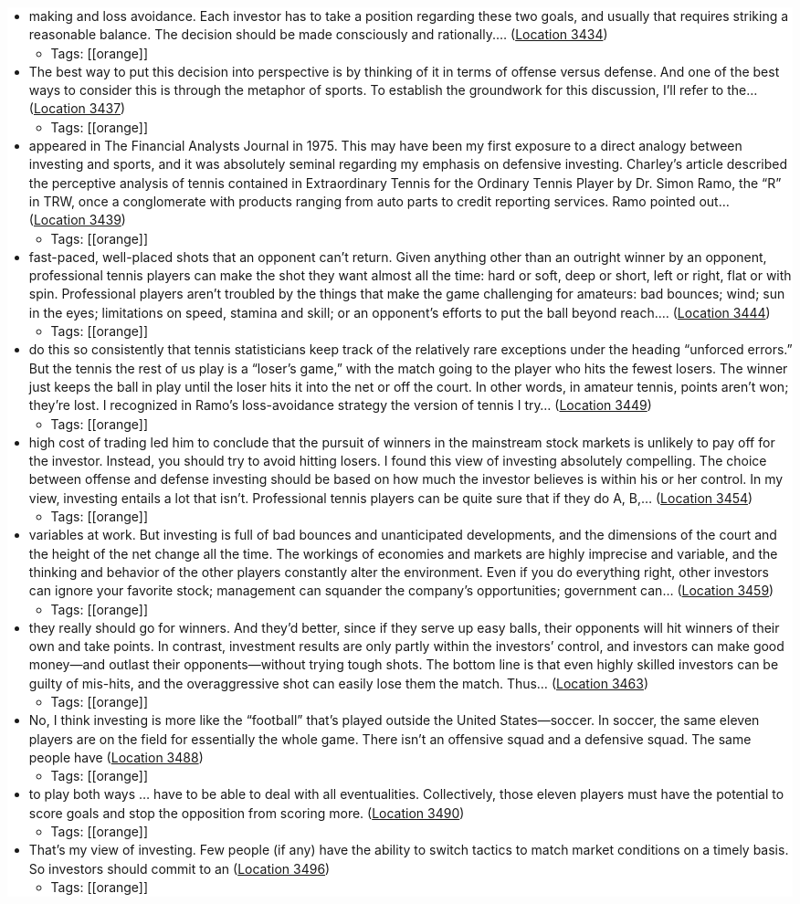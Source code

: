 - making and loss avoidance. Each investor has to take a position regarding these two goals, and usually that requires striking a reasonable balance. The decision should be made consciously and rationally.… ([Location 3434](https://readwise.io/to_kindle?action=open&asin=B007SWH6OQ&location=3434))
    - Tags: [[orange]] 
- The best way to put this decision into perspective is by thinking of it in terms of offense versus defense. And one of the best ways to consider this is through the metaphor of sports. To establish the groundwork for this discussion, I’ll refer to the… ([Location 3437](https://readwise.io/to_kindle?action=open&asin=B007SWH6OQ&location=3437))
    - Tags: [[orange]] 
- appeared in The Financial Analysts Journal in 1975. This may have been my first exposure to a direct analogy between investing and sports, and it was absolutely seminal regarding my emphasis on defensive investing. Charley’s article described the perceptive analysis of tennis contained in Extraordinary Tennis for the Ordinary Tennis Player by Dr. Simon Ramo, the “R” in TRW, once a conglomerate with products ranging from auto parts to credit reporting services. Ramo pointed out… ([Location 3439](https://readwise.io/to_kindle?action=open&asin=B007SWH6OQ&location=3439))
    - Tags: [[orange]] 
- fast-paced, well-placed shots that an opponent can’t return. Given anything other than an outright winner by an opponent, professional tennis players can make the shot they want almost all the time: hard or soft, deep or short, left or right, flat or with spin. Professional players aren’t troubled by the things that make the game challenging for amateurs: bad bounces; wind; sun in the eyes; limitations on speed, stamina and skill; or an opponent’s efforts to put the ball beyond reach.… ([Location 3444](https://readwise.io/to_kindle?action=open&asin=B007SWH6OQ&location=3444))
    - Tags: [[orange]] 
- do this so consistently that tennis statisticians keep track of the relatively rare exceptions under the heading “unforced errors.” But the tennis the rest of us play is a “loser’s game,” with the match going to the player who hits the fewest losers. The winner just keeps the ball in play until the loser hits it into the net or off the court. In other words, in amateur tennis, points aren’t won; they’re lost. I recognized in Ramo’s loss-avoidance strategy the version of tennis I try… ([Location 3449](https://readwise.io/to_kindle?action=open&asin=B007SWH6OQ&location=3449))
    - Tags: [[orange]] 
- high cost of trading led him to conclude that the pursuit of winners in the mainstream stock markets is unlikely to pay off for the investor. Instead, you should try to avoid hitting losers. I found this view of investing absolutely compelling. The choice between offense and defense investing should be based on how much the investor believes is within his or her control. In my view, investing entails a lot that isn’t. Professional tennis players can be quite sure that if they do A, B,… ([Location 3454](https://readwise.io/to_kindle?action=open&asin=B007SWH6OQ&location=3454))
    - Tags: [[orange]] 
- variables at work. But investing is full of bad bounces and unanticipated developments, and the dimensions of the court and the height of the net change all the time. The workings of economies and markets are highly imprecise and variable, and the thinking and behavior of the other players constantly alter the environment. Even if you do everything right, other investors can ignore your favorite stock; management can squander the company’s opportunities; government can… ([Location 3459](https://readwise.io/to_kindle?action=open&asin=B007SWH6OQ&location=3459))
    - Tags: [[orange]] 
- they really should go for winners. And they’d better, since if they serve up easy balls, their opponents will hit winners of their own and take points. In contrast, investment results are only partly within the investors’ control, and investors can make good money—and outlast their opponents—without trying tough shots. The bottom line is that even highly skilled investors can be guilty of mis-hits, and the overaggressive shot can easily lose them the match. Thus… ([Location 3463](https://readwise.io/to_kindle?action=open&asin=B007SWH6OQ&location=3463))
    - Tags: [[orange]] 
- No, I think investing is more like the “football” that’s played outside the United States—soccer. In soccer, the same eleven players are on the field for essentially the whole game. There isn’t an offensive squad and a defensive squad. The same people have ([Location 3488](https://readwise.io/to_kindle?action=open&asin=B007SWH6OQ&location=3488))
    - Tags: [[orange]] 
- to play both ways … have to be able to deal with all eventualities. Collectively, those eleven players must have the potential to score goals and stop the opposition from scoring more. ([Location 3490](https://readwise.io/to_kindle?action=open&asin=B007SWH6OQ&location=3490))
    - Tags: [[orange]] 
- That’s my view of investing. Few people (if any) have the ability to switch tactics to match market conditions on a timely basis. So investors should commit to an ([Location 3496](https://readwise.io/to_kindle?action=open&asin=B007SWH6OQ&location=3496))
    - Tags: [[orange]] 